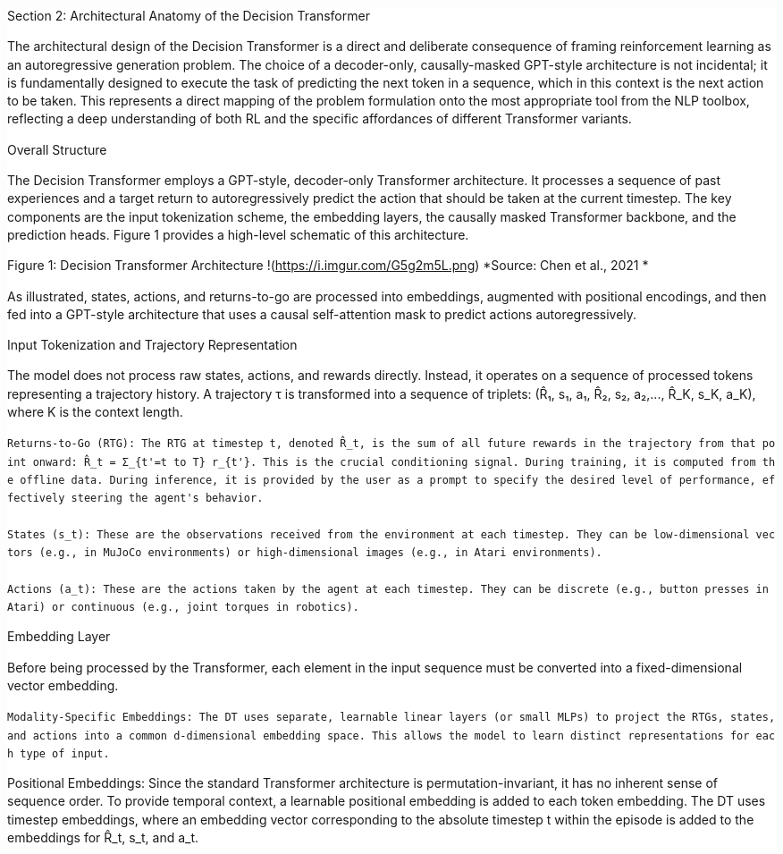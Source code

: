 Section 2: Architectural Anatomy of the Decision Transformer

The architectural design of the Decision Transformer is a direct and deliberate consequence of framing reinforcement learning as an autoregressive generation problem. The choice of a decoder-only, causally-masked GPT-style architecture is not incidental; it is fundamentally designed to execute the task of predicting the next token in a sequence, which in this context is the next action to be taken. This represents a direct mapping of the problem formulation onto the most appropriate tool from the NLP toolbox, reflecting a deep understanding of both RL and the specific affordances of different Transformer variants.

Overall Structure

The Decision Transformer employs a GPT-style, decoder-only Transformer architecture. It processes a sequence of past experiences and a target return to autoregressively predict the action that should be taken at the current timestep. The key components are the input tokenization scheme, the embedding layers, the causally masked Transformer backbone, and the prediction heads. Figure 1 provides a high-level schematic of this architecture.  

Figure 1: Decision Transformer Architecture
!(https://i.imgur.com/G5g2m5L.png)
*Source: Chen et al., 2021 *

As illustrated, states, actions, and returns-to-go are processed into embeddings, augmented with positional encodings, and then fed into a GPT-style architecture that uses a causal self-attention mask to predict actions autoregressively.

Input Tokenization and Trajectory Representation

The model does not process raw states, actions, and rewards directly. Instead, it operates on a sequence of processed tokens representing a trajectory history. A trajectory τ is transformed into a sequence of triplets: (R̂₁, s₁, a₁, R̂₂, s₂, a₂,..., R̂_K, s_K, a_K), where K is the context length.  

    Returns-to-Go (RTG): The RTG at timestep t, denoted R̂_t, is the sum of all future rewards in the trajectory from that point onward: R̂_t = Σ_{t'=t to T} r_{t'}. This is the crucial conditioning signal. During training, it is computed from the offline data. During inference, it is provided by the user as a prompt to specify the desired level of performance, effectively steering the agent's behavior.   

    States (s_t): These are the observations received from the environment at each timestep. They can be low-dimensional vectors (e.g., in MuJoCo environments) or high-dimensional images (e.g., in Atari environments).

    Actions (a_t): These are the actions taken by the agent at each timestep. They can be discrete (e.g., button presses in Atari) or continuous (e.g., joint torques in robotics).

Embedding Layer

Before being processed by the Transformer, each element in the input sequence must be converted into a fixed-dimensional vector embedding.

    Modality-Specific Embeddings: The DT uses separate, learnable linear layers (or small MLPs) to project the RTGs, states, and actions into a common d-dimensional embedding space. This allows the model to learn distinct representations for each type of input.   

Positional Embeddings: Since the standard Transformer architecture is permutation-invariant, it has no inherent sense of sequence order. To provide temporal context, a learnable positional embedding is added to each token embedding. The DT uses timestep embeddings, where an embedding vector corresponding to the absolute timestep t within the episode is added to the embeddings for R̂_t, s_t, and a_t.  
